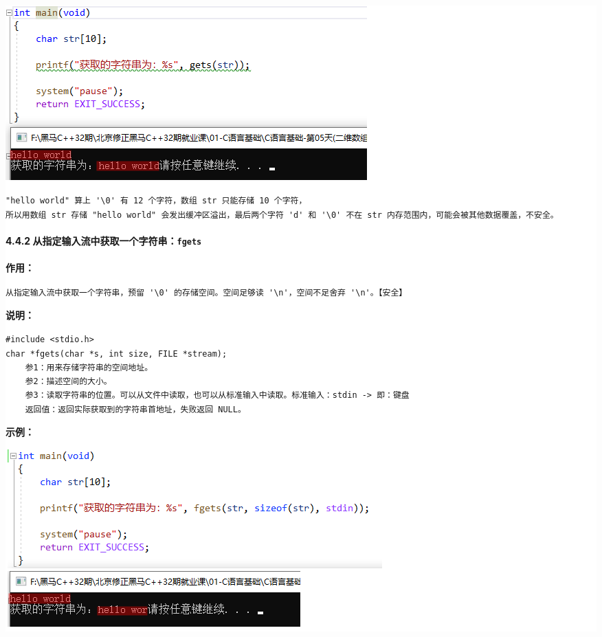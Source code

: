 ![](./images/day05/07.png)

```:no-line-numbers
"hello world" 算上 '\0' 有 12 个字符，数组 str 只能存储 10 个字符，
所以用数组 str 存储 "hello world" 会发出缓冲区溢出，最后两个字符 'd' 和 '\0' 不在 str 内存范围内，可能会被其他数据覆盖，不安全。
```

#### 4.4.2 从指定输入流中获取一个字符串：`fgets`

**作用：**

```:no-line-numbers
从指定输入流中获取一个字符串，预留 '\0' 的存储空间。空间足够读 '\n'，空间不足舍弃 '\n'。【安全】
```

**说明：**

```c:no-line-numbers
#include <stdio.h>
char *fgets(char *s, int size, FILE *stream);
    参1：用来存储字符串的空间地址。
    参2：描述空间的大小。
    参3：读取字符串的位置。可以从文件中读取，也可以从标准输入中读取。标准输入：stdin -> 即：键盘
    返回值：返回实际获取到的字符串首地址，失败返回 NULL。
```

**示例：**

![](./images/day05/08.png)
